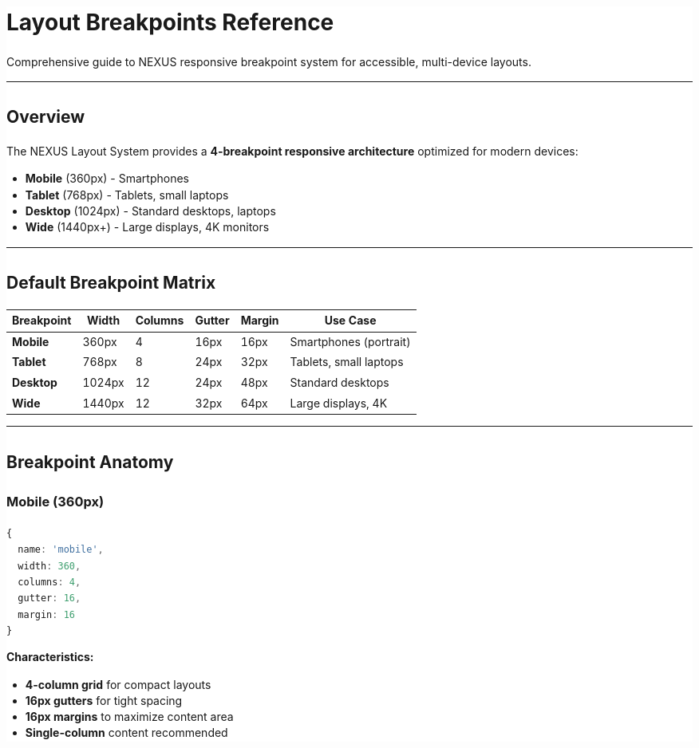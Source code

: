 # Layout Breakpoints Reference

Comprehensive guide to NEXUS responsive breakpoint system for accessible, multi-device layouts.

---

## Overview

The NEXUS Layout System provides a **4-breakpoint responsive architecture** optimized for modern devices:

- **Mobile** (360px) - Smartphones
- **Tablet** (768px) - Tablets, small laptops
- **Desktop** (1024px) - Standard desktops, laptops
- **Wide** (1440px+) - Large displays, 4K monitors

---

## Default Breakpoint Matrix

| Breakpoint | Width | Columns | Gutter | Margin | Use Case |
|------------|-------|---------|--------|--------|----------|
| **Mobile** | 360px | 4 | 16px | 16px | Smartphones (portrait) |
| **Tablet** | 768px | 8 | 24px | 32px | Tablets, small laptops |
| **Desktop** | 1024px | 12 | 24px | 48px | Standard desktops |
| **Wide** | 1440px | 12 | 32px | 64px | Large displays, 4K |

---

## Breakpoint Anatomy

### Mobile (360px)
```typescript
{
  name: 'mobile',
  width: 360,
  columns: 4,
  gutter: 16,
  margin: 16
}
```

**Characteristics:**
- **4-column grid** for compact layouts
- **16px gutters** for tight spacing
- **16px margins** to maximize content area
- **Single-column** content recommended
